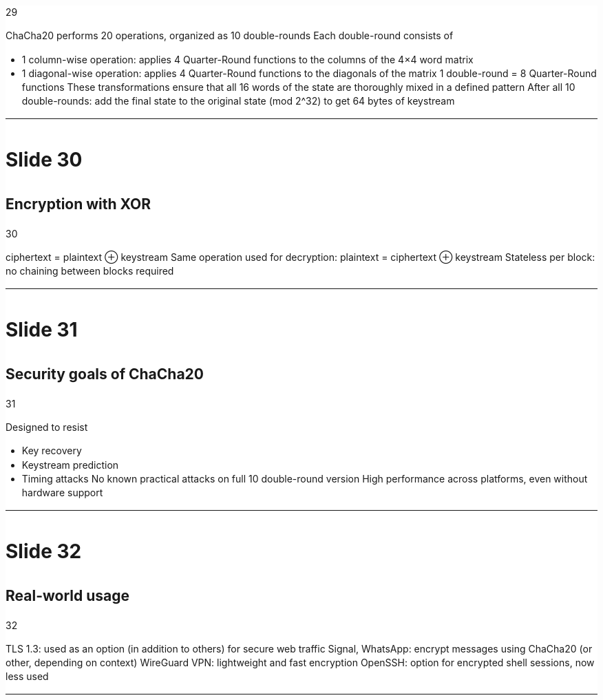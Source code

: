29

ChaCha20 performs 20 operations, organized as 10 double-rounds
Each double-round consists of
  - 1 column-wise operation: applies 4 Quarter-Round functions to the columns of the 4×4 word matrix
  - 1 diagonal-wise operation: applies 4 Quarter-Round functions to the diagonals of the matrix
1 double-round = 8 Quarter-Round functions
These transformations ensure that all 16 words of the state are thoroughly mixed in a defined pattern
After all 10 double-rounds: add the final state to the original state (mod 2^32) to get 64 bytes of keystream

---

# Slide 30

## Encryption with XOR

30

ciphertext = plaintext ⊕ keystream
Same operation used for decryption: plaintext = ciphertext ⊕ keystream
Stateless per block: no chaining between blocks required

---

# Slide 31

## Security goals of ChaCha20

31

Designed to resist
  - Key recovery
  - Keystream prediction
  - Timing attacks
No known practical attacks on full 10 double-round version
High performance across platforms, even without hardware support

---

# Slide 32

## Real-world usage

32

TLS 1.3: used as an option (in addition to others) for secure web traffic
Signal, WhatsApp: encrypt messages using ChaCha20 (or other, depending on context)
WireGuard VPN: lightweight and fast encryption
OpenSSH: option for encrypted shell sessions, now less used


---

